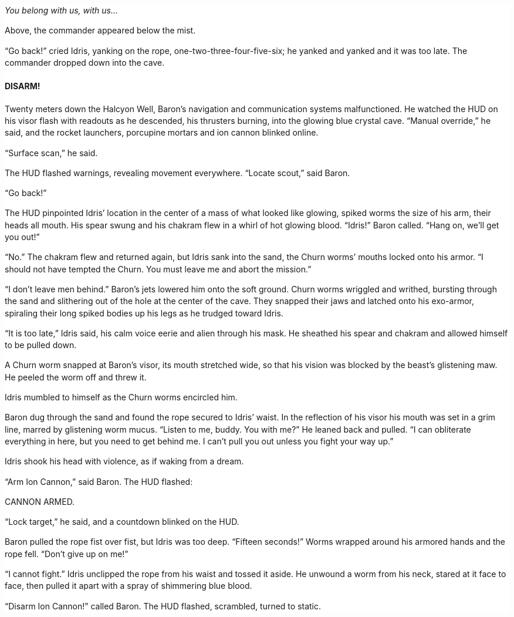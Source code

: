 _You belong with us, with us…_

Above, the commander appeared below the mist.

“Go back!” cried Idris, yanking on the rope, one-two-three-four-five-six; he yanked and yanked and it was too late. The commander dropped down into the cave.

#### DISARM!

Twenty meters down the Halcyon Well, Baron’s navigation and communication systems malfunctioned. He watched the HUD on his visor flash with readouts as he descended, his thrusters burning, into the glowing blue crystal cave. “Manual override,” he said, and the rocket launchers, porcupine mortars and ion cannon blinked online.

“Surface scan,” he said.

The HUD flashed warnings, revealing movement everywhere. “Locate scout,” said Baron.

“Go back!”

The HUD pinpointed Idris’ location in the center of a mass of what looked like glowing, spiked worms the size of his arm, their heads all mouth. His spear swung and his chakram flew in a whirl of hot glowing blood. “Idris!” Baron called. “Hang on, we’ll get you out!”

“No.” The chakram flew and returned again, but Idris sank into the sand, the Churn worms’ mouths locked onto his armor. “I should not have tempted the Churn. You must leave me and abort the mission.”

“I don’t leave men behind.” Baron’s jets lowered him onto the soft ground. Churn worms wriggled and writhed, bursting through the sand and slithering out of the hole at the center of the cave. They snapped their jaws and latched onto his exo-armor, spiraling their long spiked bodies up his legs as he trudged toward Idris.

“It is too late,” Idris said, his calm voice eerie and alien through his mask. He sheathed his spear and chakram and allowed himself to be pulled down.

A Churn worm snapped at Baron’s visor, its mouth stretched wide, so that his vision was blocked by the beast’s glistening maw. He peeled the worm off and threw it.

Idris mumbled to himself as the Churn worms encircled him.

Baron dug through the sand and found the rope secured to Idris’ waist. In the reflection of his visor his mouth was set in a grim line, marred by glistening worm mucus. “Listen to me, buddy. You with me?” He leaned back and pulled. “I can obliterate everything in here, but you need to get behind me. I can’t pull you out unless you fight your way up.”

Idris shook his head with violence, as if waking from a dream.

“Arm Ion Cannon,” said Baron. The HUD flashed:

CANNON ARMED.

“Lock target,” he said, and a countdown blinked on the HUD.

Baron pulled the rope fist over fist, but Idris was too deep. “Fifteen seconds!” Worms wrapped around his armored hands and the rope fell. “Don’t give up on me!”

“I cannot fight.” Idris unclipped the rope from his waist and tossed it aside. He unwound a worm from his neck, stared at it face to face, then pulled it apart with a spray of shimmering blue blood.

“Disarm Ion Cannon!” called Baron. The HUD flashed, scrambled, turned to static.
